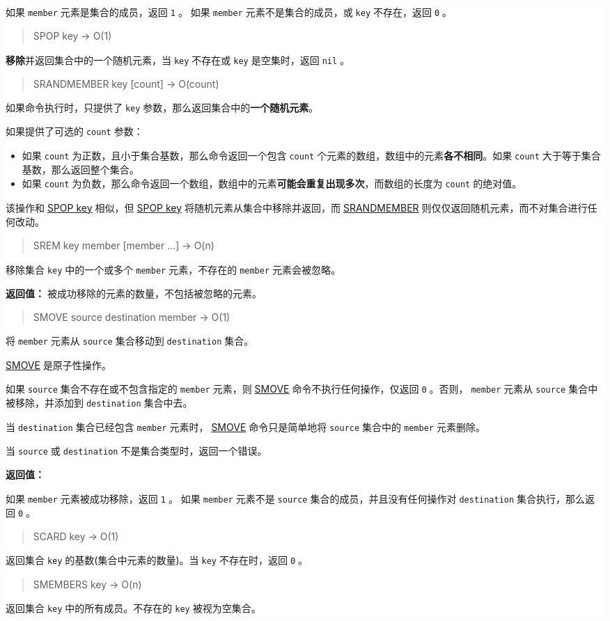 如果 `member` 元素是集合的成员，返回 `1` 。 如果 `member` 元素不是集合的成员，或 `key` 不存在，返回 `0` 。



> SPOP key	->	O(1)

**移除**并返回集合中的一个随机元素，当 `key` 不存在或 `key` 是空集时，返回 `nil` 。





> SRANDMEMBER key [count]	->	O(count)

如果命令执行时，只提供了 `key` 参数，那么返回集合中的**一个随机元素**。

如果提供了可选的 `count` 参数：

- 如果 `count` 为正数，且小于集合基数，那么命令返回一个包含 `count` 个元素的数组，数组中的元素**各不相同**。如果 `count` 大于等于集合基数，那么返回整个集合。
- 如果 `count` 为负数，那么命令返回一个数组，数组中的元素**可能会重复出现多次**，而数组的长度为 `count` 的绝对值。

该操作和 [SPOP key](http://redisdoc.com/set/spop.html#spop) 相似，但 [SPOP key](http://redisdoc.com/set/spop.html#spop) 将随机元素从集合中移除并返回，而 [SRANDMEMBER](http://redisdoc.com/set/srandmember.html#srandmember) 则仅仅返回随机元素，而不对集合进行任何改动。



> SREM key member [member …]	->	O(n)

移除集合 `key` 中的一个或多个 `member` 元素，不存在的 `member` 元素会被忽略。

**返回值：**
被成功移除的元素的数量，不包括被忽略的元素。



> SMOVE source destination member	->	O(1)

将 `member` 元素从 `source` 集合移动到 `destination` 集合。

[SMOVE](http://redisdoc.com/set/smove.html#smove) 是原子性操作。

如果 `source` 集合不存在或不包含指定的 `member` 元素，则 [SMOVE](http://redisdoc.com/set/smove.html#smove) 命令不执行任何操作，仅返回 `0` 。否则， `member` 元素从 `source` 集合中被移除，并添加到 `destination` 集合中去。

当 `destination` 集合已经包含 `member` 元素时， [SMOVE](http://redisdoc.com/set/smove.html#smove) 命令只是简单地将 `source` 集合中的 `member` 元素删除。

当 `source` 或 `destination` 不是集合类型时，返回一个错误。

**返回值：**

如果 `member` 元素被成功移除，返回 `1` 。 如果 `member` 元素不是 `source` 集合的成员，并且没有任何操作对 `destination` 集合执行，那么返回 `0` 。



> SCARD key	->	O(1)

返回集合 `key` 的基数(集合中元素的数量)。当 `key` 不存在时，返回 `0` 。



> SMEMBERS key	->	O(n)

返回集合 `key` 中的所有成员。不存在的 `key` 被视为空集合。

